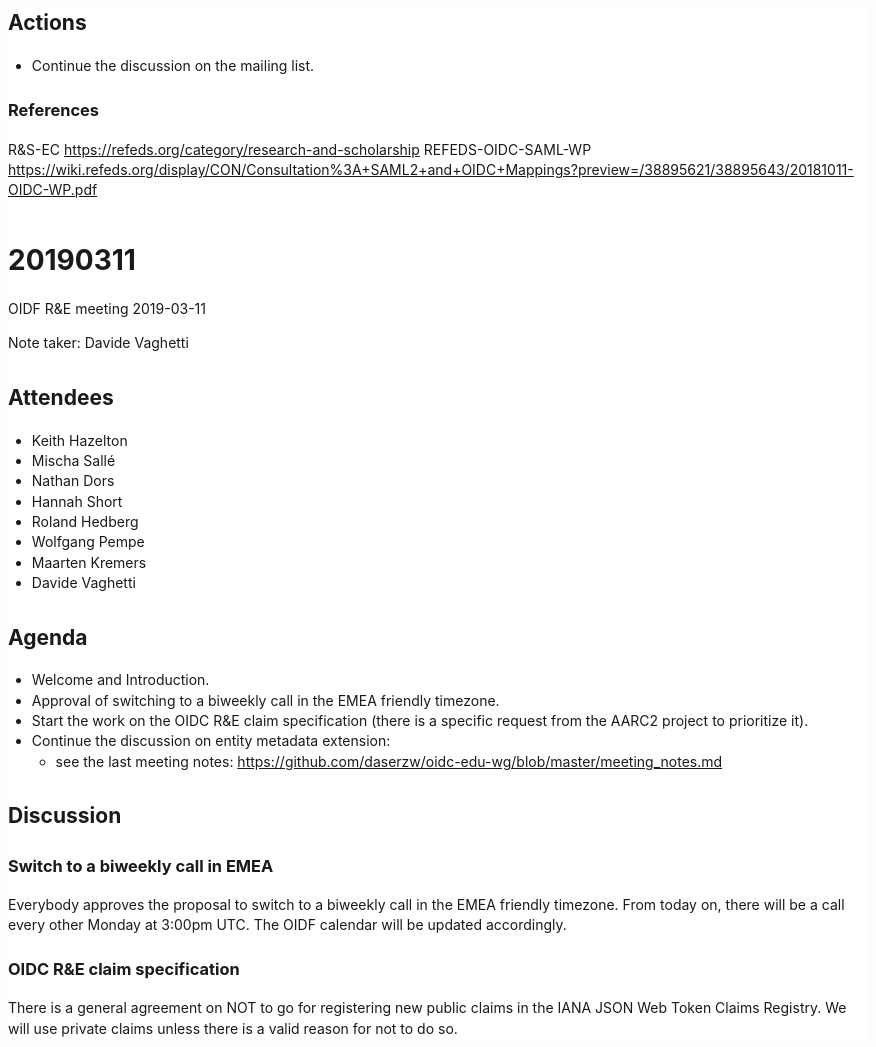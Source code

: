 ## Actions

* Continue the discussion on the mailing list.

### References

R&S-EC  https://refeds.org/category/research-and-scholarship
REFEDS-OIDC-SAML-WP https://wiki.refeds.org/display/CON/Consultation%3A+SAML2+and+OIDC+Mappings?preview=/38895621/38895643/20181011-OIDC-WP.pdf

# 20190311

OIDF R&E meeting 2019-03-11

Note taker: Davide Vaghetti

## Attendees

* Keith Hazelton
* Mischa Sallé
* Nathan Dors
* Hannah Short
* Roland Hedberg
* Wolfgang Pempe
* Maarten Kremers
* Davide Vaghetti

## Agenda

* Welcome and Introduction.
* Approval of switching to a biweekly call in the EMEA friendly timezone.
* Start the work on the OIDC R&E claim specification (there is a specific
request from the AARC2 project to prioritize it).
* Continue the discussion on entity metadata extension:
  * see the last meeting notes:
  https://github.com/daserzw/oidc-edu-wg/blob/master/meeting_notes.md

## Discussion

### Switch to a biweekly call in EMEA

Everybody approves the proposal to switch to a biweekly call in the
EMEA friendly timezone. From today on, there will be a call every other
Monday at 3:00pm UTC. The OIDF calendar will be updated accordingly.

### OIDC R&E claim specification

There is a general agreement on NOT to go for registering new public
claims in the IANA JSON Web Token Claims Registry. We will use private
claims unless there is a valid reason for not to do so.

